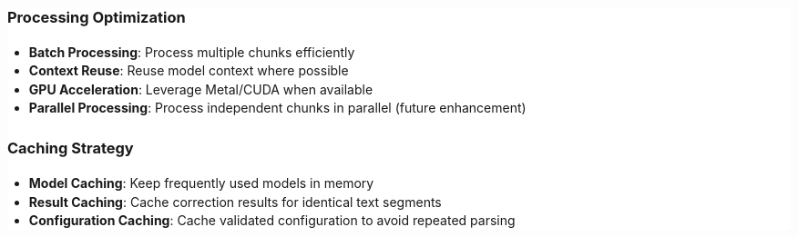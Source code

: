 ### Processing Optimization
- **Batch Processing**: Process multiple chunks efficiently
- **Context Reuse**: Reuse model context where possible
- **GPU Acceleration**: Leverage Metal/CUDA when available
- **Parallel Processing**: Process independent chunks in parallel (future enhancement)

### Caching Strategy
- **Model Caching**: Keep frequently used models in memory
- **Result Caching**: Cache correction results for identical text segments
- **Configuration Caching**: Cache validated configuration to avoid repeated parsing